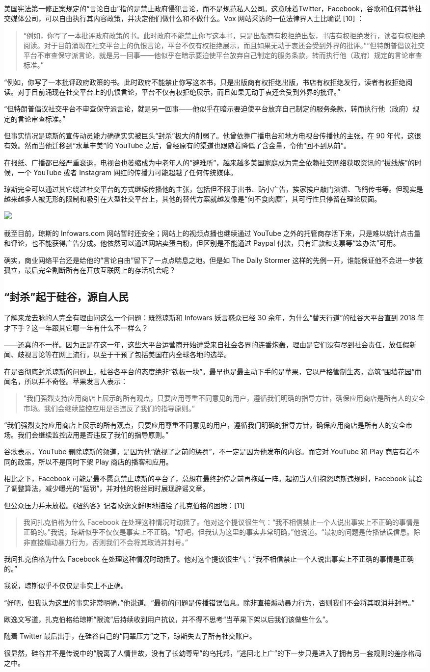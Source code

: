 美国宪法第一修正案规定的“言论自由”指的是禁止政府侵犯言论，而不是规范私人公司。这意味着Twitter，Facebook，谷歌和任何其他社交媒体公司，可以自由执行其内容政策，并决定他们做什么和不做什么。Vox 网站采访的一位法律界人士比喻说 [10] ：

> “例如，你写了一本批评政府政策的书。此时政府不能禁止你写这本书，只是出版商有权拒绝出版，书店有权拒绝发行，读者有权拒绝阅读。对于目前涌现在社交平台上的仇恨言论，平台不仅有权拒绝展示，而且如果无动于衷还会受到外界的批评。”“但特朗普倡议社交平台不审查保守派言论，就是另一回事——他似乎在暗示要迫使平台放弃自己制定的服务条款，转而执行他（政府）规定的言论审查标准。”

“例如，你写了一本批评政府政策的书。此时政府不能禁止你写这本书，只是出版商有权拒绝出版，书店有权拒绝发行，读者有权拒绝阅读。对于目前涌现在社交平台上的仇恨言论，平台不仅有权拒绝展示，而且如果无动于衷还会受到外界的批评。”

“但特朗普倡议社交平台不审查保守派言论，就是另一回事——他似乎在暗示要迫使平台放弃自己制定的服务条款，转而执行他（政府）规定的言论审查标准。”

但事实情况是琼斯的宣传动员能力确确实实被巨头“封杀”极大的削弱了。他曾依靠广播电台和地方电视台传播他的主张。在 90 年代，这很有效。然而当他迁移到“水草丰美”的 YouTube 之后，曾经原有的渠道也跟随着降低了含金量，令他“回不到从前”。

在报纸、广播都已经严重衰退，电视台也萎缩成为中老年人的“避难所”，越来越多美国家庭成为完全依赖社交网络获取资讯的“拔线族”的时候，一个 YouTube 或者 Instagram 网红的传播力可能超越了任何传统媒体。

琼斯完全可以通过其它绕过社交平台的方式继续传播他的主张，包括但不限于出书、贴小广告，挨家挨户敲门演讲、飞鸽传书等。但现实是越来越多人被无形的限制和吸引在大型社交平台上，其他的替代方案就越发像是“何不食肉糜”，其可行性只停留在理论层面。

![](https://lishuhang.me/img/2019/02/24/quan-wang-feng-sha-zai-yan/04.jpg)

截至目前，琼斯的 Infowars.com 网站暂时还安全；网站上的视频点播也继续通过 YouTube 之外的托管商存活下来，只是难以统计点击量和评论，也不能获得广告分成。他依然可以通过网站卖蛋白粉，但区别是不能通过 Paypal 付款，只有汇款和支票等“笨办法”可用。

确实，商业网络平台还是给他的“言论自由”留下了一点点喘息之地。但是如 The Daily Stormer 这样的先例一开，谁能保证他不会进一步被孤立，最后完全割断所有在开放互联网上的存活机会呢？

## “封杀”起于硅谷，源自人民

了解来龙去脉的人完全有理由问这么一个问题：既然琼斯和 Infowars 妖言惑众已经 30 余年，为什么“替天行道”的硅谷大平台直到 2018 年才下手？这一年跟其它哪一年有什么不一样么？

——还真的不一样。因为正是在这一年，这些大平台运营商开始遭受来自社会各界的连番炮轰，理由是它们没有尽到社会责任，放任假新闻、歧视言论等在网上流行，以至于干预了包括美国在内全球各地的选举。

在是否彻底封杀琼斯的问题上，硅谷各平台的态度绝非“铁板一块”。最早也是最主动下手的是苹果，它以严格管制生态，高筑“围墙花园”而闻名，所以并不奇怪。苹果发言人表示：

> “我们强烈支持应用商店上展示的所有观点，只要应用尊重不同意见的用户，遵循我们明确的指导方针，确保应用商店是所有人的安全市场。我们会继续监控应用是否违反了我们的指导原则。”

“我们强烈支持应用商店上展示的所有观点，只要应用尊重不同意见的用户，遵循我们明确的指导方针，确保应用商店是所有人的安全市场。我们会继续监控应用是否违反了我们的指导原则。”

谷歌表示，YouTube 删除琼斯的频道，是因为他“藐视了之前的惩罚”，不一定是因为他发布的内容。而它对 YouTube 和 Play 商店有着不同的政策，所以不是同时下架 Play 商店的播客和应用。

相比之下，Facebook 可能是最不愿意禁止琼斯的平台了，总想在最终封停之前再拖延一阵。起初当人们抱怨琼斯违规时，Facebook 试验了调整算法，减少曝光的“惩罚”，并对他的粉丝同时展现辟谣文章。

但公众压力并未放松。《纽约客》记者欧逸文鲜明地描绘了扎克伯格的困境：[11]

> 我问扎克伯格为什么 Facebook 在处理这种情况时动摇了。他对这个提议很生气：“我不相信禁止一个人说出事实上不正确的事情是正确的。”我说，琼斯似乎不仅仅是事实上不正确。“好吧，但我认为这里的事实非常明确，”他说道。“最初的问题是传播错误信息。除非直接煽动暴力行为，否则我们不会将其取消并封号。”

我问扎克伯格为什么 Facebook 在处理这种情况时动摇了。他对这个提议很生气：“我不相信禁止一个人说出事实上不正确的事情是正确的。”

我说，琼斯似乎不仅仅是事实上不正确。

“好吧，但我认为这里的事实非常明确，”他说道。“最初的问题是传播错误信息。除非直接煽动暴力行为，否则我们不会将其取消并封号。”

欧逸文写道，扎克伯格给琼斯“限流”后持续收到用户抗议，并不得不思考“当苹果下架以后我们该做些什么”。

随着 Twitter 最后出手，在硅谷自己的“同辈压力”之下，琼斯失去了所有社交账户。

很显然，硅谷并不是传说中的“脱离了人情世故，没有了长幼尊卑”的乌托邦，“逃回北上广”的下一步只是进入了拥有另一套规则的差序格局之中。
